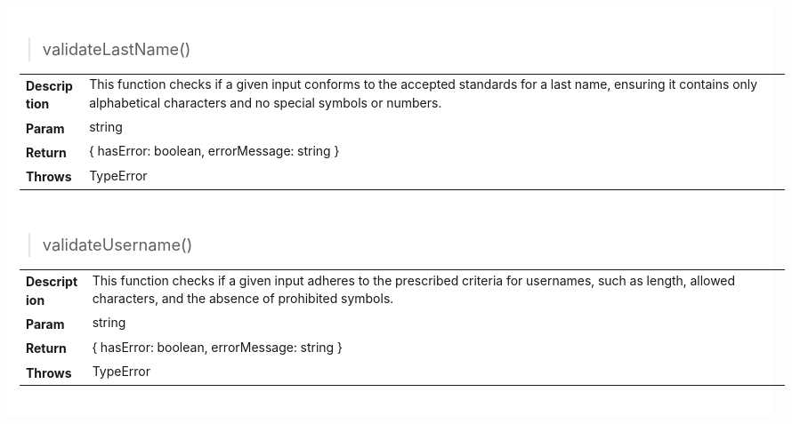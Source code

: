 </br>

> <div style="font-size: 1.3rem;">validateLastName()</div>

<table style="margin-left: 1rem;">
  <tr>
    <th style="border: none; text-align: left;">Description</th>
    <td style="border: none;">
      This function checks if a given input conforms to the accepted standards for a last name, ensuring it contains only alphabetical characters and no special symbols or numbers.
    </td>
  </tr>
  <tr>
    <th style="border: none; text-align: left;">Param</th>
    <td style="border: none;">string</td>
  </tr>
  <tr>
    <th style="border: none; text-align: left;">Return</th>
    <td style="border: none;">{ hasError: boolean, errorMessage: string }</td>
  </tr>
  <tr>
    <th style="border: none; text-align: left;">Throws</th>
    <td style="border: none;">TypeError</td>
  </tr>
</table>

</br>

> <div style="font-size: 1.3rem;">validateUsername()</div>

<table style="margin-left: 1rem;">
  <tr>
    <th style="border: none; text-align: left;">Description</th>
    <td style="border: none;">
      This function checks if a given input adheres to the prescribed criteria for usernames, such as length, allowed characters, and the absence of prohibited symbols.
    </td>
  </tr>
  <tr>
    <th style="border: none; text-align: left;">Param</th>
    <td style="border: none;">string</td>
  </tr>
  <tr>
    <th style="border: none; text-align: left;">Return</th>
    <td style="border: none;">{ hasError: boolean, errorMessage: string }</td>
  </tr>
  <tr>
    <th style="border: none; text-align: left;">Throws</th>
    <td style="border: none;">TypeError</td>
  </tr>
</table>

</br>
